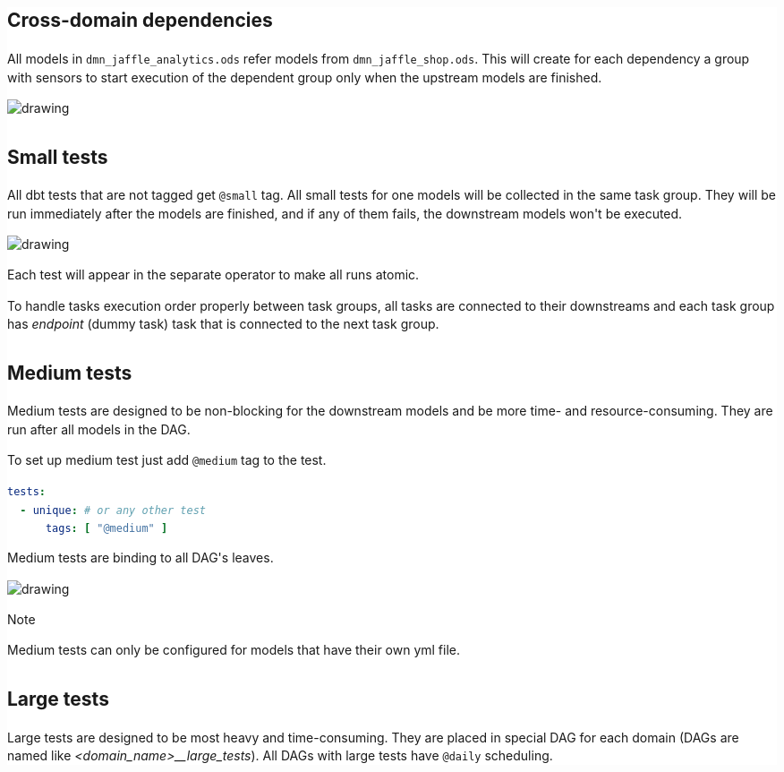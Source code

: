 ## Cross-domain dependencies

All models in `dmn_jaffle_analytics.ods` refer models from `dmn_jaffle_shop.ods`. This will create for each dependency a
group with sensors to start execution of the dependent group only when the upstream models are finished.

<img src="../docs/static/cross_domain_dependencies.png" alt="drawing" width="600"/>

## Small tests

All dbt tests that are not tagged get `@small` tag. All small tests for one models will be collected in the same task
group. They will be run immediately after the models are finished, and if any of them fails, the downstream models won't
be executed.

<img src="../docs/static/small_tests.png" alt="drawing" width="600"/>

Each test will appear in the separate operator to make all runs atomic.

To handle tasks execution order properly between task groups, all tasks are connected to their downstreams and each task
group has _endpoint_ (dummy task) task that is connected to the next task group.

## Medium tests

Medium tests are designed to be non-blocking for the downstream models and be more time- and resource-consuming. They
are run after all models in the DAG.

To set up medium test just add `@medium` tag to the test.

```yaml
tests:
  - unique: # or any other test
      tags: [ "@medium" ]
```

Medium tests are binding to all DAG's leaves.

<img src="../docs/static/medium_tests.png" alt="drawing" width="600"/>

> [!NOTE]
> Medium tests can only be configured for models that have their own yml file.

## Large tests

Large tests are designed to be most heavy and time-consuming. They are placed in special DAG for each domain (DAGs are
named like _<domain_name>\_\_large_tests_).
All DAGs with large tests have `@daily` scheduling.
